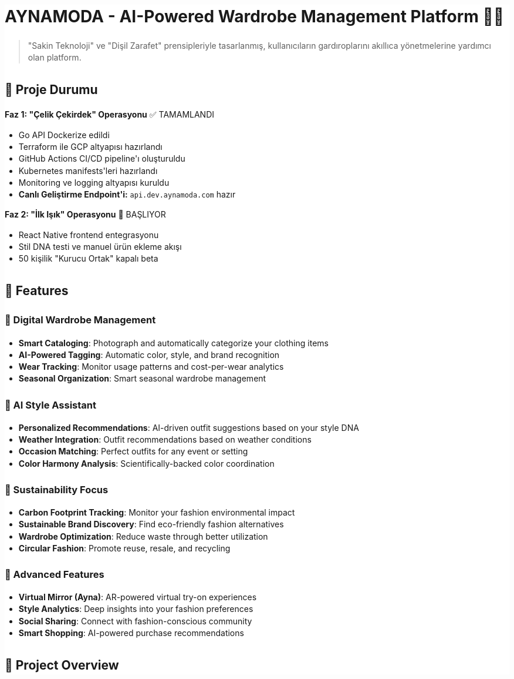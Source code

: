 # AYNAMODA - AI-Powered Wardrobe Management Platform 👗✨

> "Sakin Teknoloji" ve "Dişil Zarafet" prensipleriyle tasarlanmış, kullanıcıların gardıroplarını akıllıca yönetmelerine yardımcı olan platform.

## 🚀 Proje Durumu

**Faz 1: "Çelik Çekirdek" Operasyonu** ✅ TAMAMLANDI
- Go API Dockerize edildi
- Terraform ile GCP altyapısı hazırlandı
- GitHub Actions CI/CD pipeline'ı oluşturuldu
- Kubernetes manifests'leri hazırlandı
- Monitoring ve logging altyapısı kuruldu
- **Canlı Geliştirme Endpoint'i:** `api.dev.aynamoda.com` hazır

**Faz 2: "İlk Işık" Operasyonu** 🔄 BAŞLIYOR
- React Native frontend entegrasyonu
- Stil DNA testi ve manuel ürün ekleme akışı
- 50 kişilik "Kurucu Ortak" kapalı beta

## 🌟 Features

### 👔 Digital Wardrobe Management
- **Smart Cataloging**: Photograph and automatically categorize your clothing items
- **AI-Powered Tagging**: Automatic color, style, and brand recognition
- **Wear Tracking**: Monitor usage patterns and cost-per-wear analytics
- **Seasonal Organization**: Smart seasonal wardrobe management

### 🤖 AI Style Assistant
- **Personalized Recommendations**: AI-driven outfit suggestions based on your style DNA
- **Weather Integration**: Outfit recommendations based on weather conditions
- **Occasion Matching**: Perfect outfits for any event or setting
- **Color Harmony Analysis**: Scientifically-backed color coordination

### 🌱 Sustainability Focus
- **Carbon Footprint Tracking**: Monitor your fashion environmental impact
- **Sustainable Brand Discovery**: Find eco-friendly fashion alternatives
- **Wardrobe Optimization**: Reduce waste through better utilization
- **Circular Fashion**: Promote reuse, resale, and recycling

### 📱 Advanced Features
- **Virtual Mirror (Ayna)**: AR-powered virtual try-on experiences
- **Style Analytics**: Deep insights into your fashion preferences
- **Social Sharing**: Connect with fashion-conscious community
- **Smart Shopping**: AI-powered purchase recommendations

## 🎯 Project Overview
